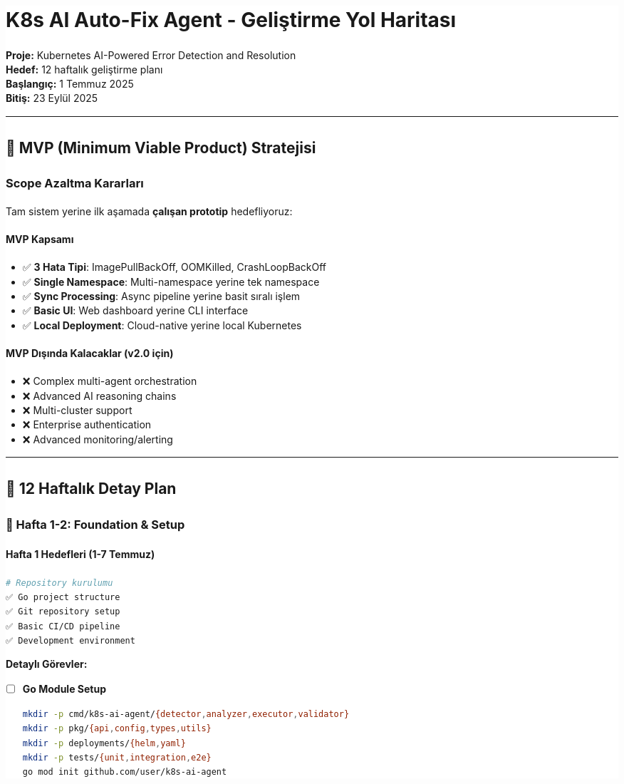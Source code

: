 # K8s AI Auto-Fix Agent - Geliştirme Yol Haritası

**Proje:** Kubernetes AI-Powered Error Detection and Resolution  
**Hedef:** 12 haftalık geliştirme planı  
**Başlangıç:** 1 Temmuz 2025  
**Bitiş:** 23 Eylül 2025  

---

## 🎯 **MVP (Minimum Viable Product) Stratejisi**

### **Scope Azaltma Kararları**
Tam sistem yerine ilk aşamada **çalışan prototip** hedefliyoruz:

#### **MVP Kapsamı**
- ✅ **3 Hata Tipi**: ImagePullBackOff, OOMKilled, CrashLoopBackOff
- ✅ **Single Namespace**: Multi-namespace yerine tek namespace
- ✅ **Sync Processing**: Async pipeline yerine basit sıralı işlem
- ✅ **Basic UI**: Web dashboard yerine CLI interface
- ✅ **Local Deployment**: Cloud-native yerine local Kubernetes

#### **MVP Dışında Kalacaklar (v2.0 için)**
- ❌ Complex multi-agent orchestration
- ❌ Advanced AI reasoning chains
- ❌ Multi-cluster support
- ❌ Enterprise authentication
- ❌ Advanced monitoring/alerting

---

## 📅 **12 Haftalık Detay Plan**

### **🔨 Hafta 1-2: Foundation & Setup**

#### **Hafta 1 Hedefleri** (1-7 Temmuz)
```bash
# Repository kurulumu
✅ Go project structure
✅ Git repository setup
✅ Basic CI/CD pipeline
✅ Development environment
```

**Detaylı Görevler:**
- [ ] **Go Module Setup**
  ```bash
  mkdir -p cmd/k8s-ai-agent/{detector,analyzer,executor,validator}
  mkdir -p pkg/{api,config,types,utils}
  mkdir -p deployments/{helm,yaml}
  mkdir -p tests/{unit,integration,e2e}
  go mod init github.com/user/k8s-ai-agent
  ```
